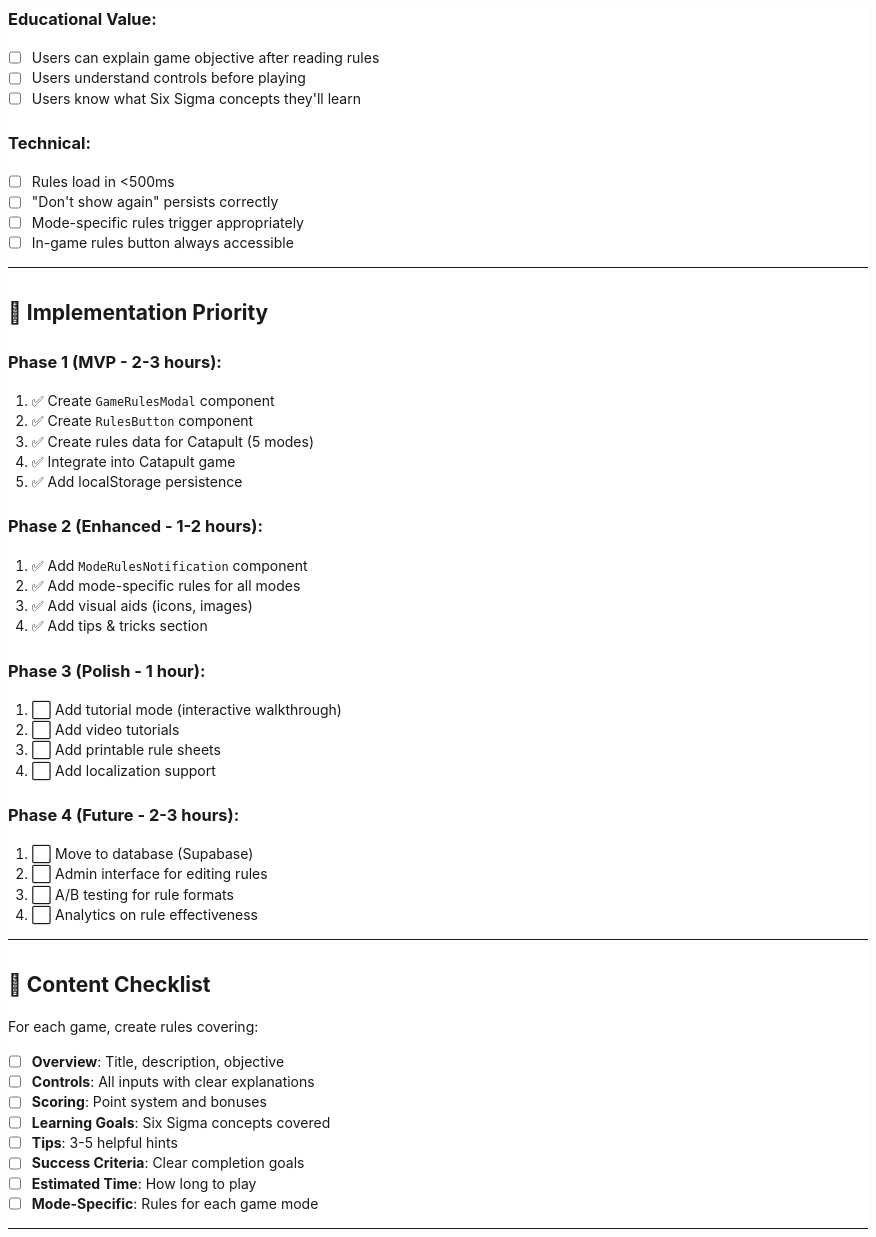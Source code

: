 ### Educational Value:
- [ ] Users can explain game objective after reading rules
- [ ] Users understand controls before playing
- [ ] Users know what Six Sigma concepts they'll learn

### Technical:
- [ ] Rules load in <500ms
- [ ] "Don't show again" persists correctly
- [ ] Mode-specific rules trigger appropriately
- [ ] In-game rules button always accessible

---

## 🎯 **Implementation Priority**

### Phase 1 (MVP - 2-3 hours):
1. ✅ Create `GameRulesModal` component
2. ✅ Create `RulesButton` component
3. ✅ Create rules data for Catapult (5 modes)
4. ✅ Integrate into Catapult game
5. ✅ Add localStorage persistence

### Phase 2 (Enhanced - 1-2 hours):
1. ✅ Add `ModeRulesNotification` component
2. ✅ Add mode-specific rules for all modes
3. ✅ Add visual aids (icons, images)
4. ✅ Add tips & tricks section

### Phase 3 (Polish - 1 hour):
1. ⬜ Add tutorial mode (interactive walkthrough)
2. ⬜ Add video tutorials
3. ⬜ Add printable rule sheets
4. ⬜ Add localization support

### Phase 4 (Future - 2-3 hours):
1. ⬜ Move to database (Supabase)
2. ⬜ Admin interface for editing rules
3. ⬜ A/B testing for rule formats
4. ⬜ Analytics on rule effectiveness

---

## 📝 **Content Checklist**

For each game, create rules covering:
- [ ] **Overview**: Title, description, objective
- [ ] **Controls**: All inputs with clear explanations
- [ ] **Scoring**: Point system and bonuses
- [ ] **Learning Goals**: Six Sigma concepts covered
- [ ] **Tips**: 3-5 helpful hints
- [ ] **Success Criteria**: Clear completion goals
- [ ] **Estimated Time**: How long to play
- [ ] **Mode-Specific**: Rules for each game mode

---